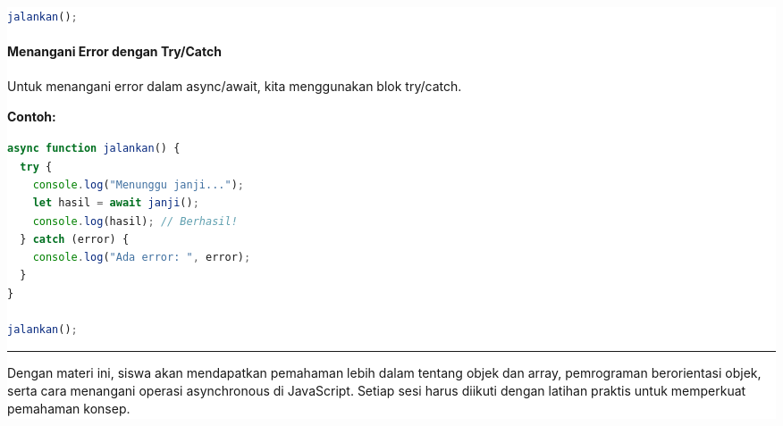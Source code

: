 ```javascript
jalankan();
```

#### Menangani Error dengan Try/Catch
Untuk menangani error dalam async/await, kita menggunakan blok try/catch.

**Contoh:**
```javascript
async function jalankan() {
  try {
    console.log("Menunggu janji...");
    let hasil = await janji();
    console.log(hasil); // Berhasil!
  } catch (error) {
    console.log("Ada error: ", error);
  }
}

jalankan();
```

---

Dengan materi ini, siswa akan mendapatkan pemahaman lebih dalam tentang objek dan array, pemrograman berorientasi objek, serta cara menangani operasi asynchronous di JavaScript. Setiap sesi harus diikuti dengan latihan praktis untuk memperkuat pemahaman konsep.
